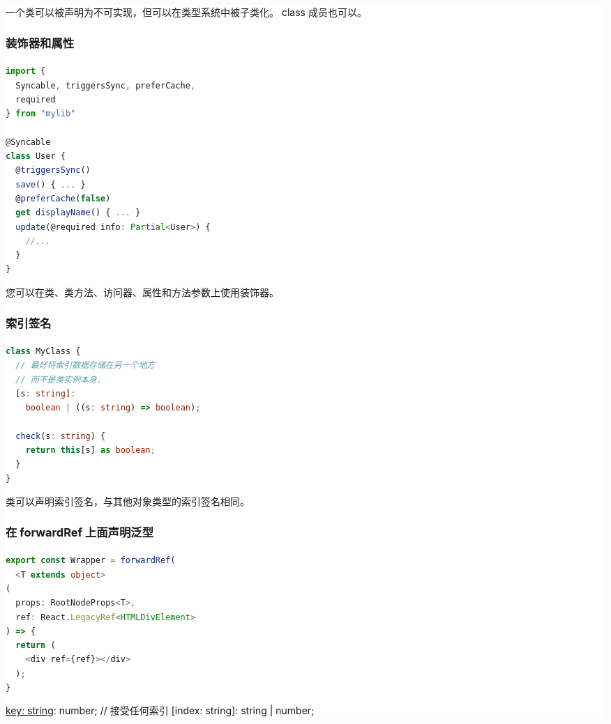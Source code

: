 一个类可以被声明为不可实现，但可以在类型系统中被子类化。 class 成员也可以。

### 装饰器和属性

```ts
import {
  Syncable, triggersSync, preferCache,
  required
} from "mylib"

@Syncable
class User {
  @triggersSync()
  save() { ... }
  @preferCache(false)
  get displayName() { ... }
  update(@required info: Partial<User>) {
    //...
  }
}
```

您可以在类、类方法、访问器、属性和方法参数上使用装饰器。

### 索引签名

```ts
class MyClass {
  // 最好将索引数据存储在另一个地方
  // 而不是类实例本身。
  [s: string]:
    boolean | ((s: string) => boolean);

  check(s: string) {
    return this[s] as boolean;
  }
}
```

类可以声明索引签名，与其他对象类型的索引签名相同。

### 在 forwardRef 上面声明泛型

```ts
export const Wrapper = forwardRef(
  <T extends object>
(
  props: RootNodeProps<T>,
  ref: React.LegacyRef<HTMLDivElement>
) => {
  return (
    <div ref={ref}></div>
  );
}
```


  [key: string]: number;
  [key: string]: number;                  // 接受任何索引
  [index: string]: string | number;